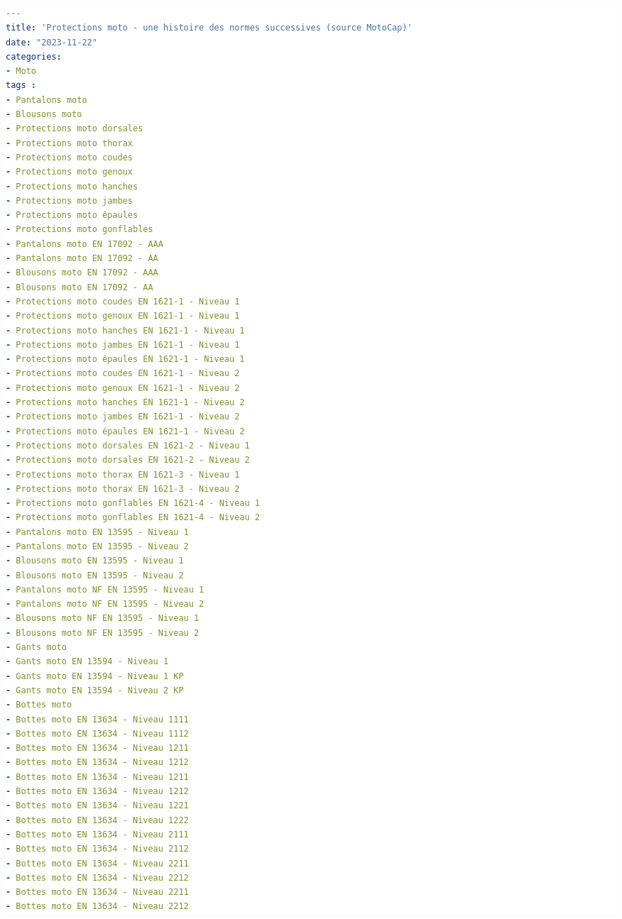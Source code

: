 ```yaml
---
title: 'Protections moto - une histoire des normes successives (source MotoCap)'
date: "2023-11-22"
categories:
- Moto
tags :
- Pantalons moto
- Blousons moto
- Protections moto dorsales
- Protections moto thorax
- Protections moto coudes
- Protections moto genoux
- Protections moto hanches
- Protections moto jambes
- Protections moto épaules
- Protections moto gonflables
- Pantalons moto EN 17092 - AAA
- Pantalons moto EN 17092 - AA
- Blousons moto EN 17092 - AAA
- Blousons moto EN 17092 - AA
- Protections moto coudes EN 1621-1 - Niveau 1
- Protections moto genoux EN 1621-1 - Niveau 1
- Protections moto hanches EN 1621-1 - Niveau 1
- Protections moto jambes EN 1621-1 - Niveau 1
- Protections moto épaules EN 1621-1 - Niveau 1
- Protections moto coudes EN 1621-1 - Niveau 2
- Protections moto genoux EN 1621-1 - Niveau 2
- Protections moto hanches EN 1621-1 - Niveau 2
- Protections moto jambes EN 1621-1 - Niveau 2
- Protections moto épaules EN 1621-1 - Niveau 2
- Protections moto dorsales EN 1621-2 - Niveau 1
- Protections moto dorsales EN 1621-2 - Niveau 2
- Protections moto thorax EN 1621-3 - Niveau 1
- Protections moto thorax EN 1621-3 - Niveau 2
- Protections moto gonflables EN 1621-4 - Niveau 1
- Protections moto gonflables EN 1621-4 - Niveau 2
- Pantalons moto EN 13595 - Niveau 1
- Pantalons moto EN 13595 - Niveau 2
- Blousons moto EN 13595 - Niveau 1
- Blousons moto EN 13595 - Niveau 2
- Pantalons moto NF EN 13595 - Niveau 1
- Pantalons moto NF EN 13595 - Niveau 2
- Blousons moto NF EN 13595 - Niveau 1
- Blousons moto NF EN 13595 - Niveau 2
- Gants moto
- Gants moto EN 13594 - Niveau 1
- Gants moto EN 13594 - Niveau 1 KP
- Gants moto EN 13594 - Niveau 2 KP
- Bottes moto
- Bottes moto EN 13634 - Niveau 1111
- Bottes moto EN 13634 - Niveau 1112
- Bottes moto EN 13634 - Niveau 1211
- Bottes moto EN 13634 - Niveau 1212
- Bottes moto EN 13634 - Niveau 1211
- Bottes moto EN 13634 - Niveau 1212
- Bottes moto EN 13634 - Niveau 1221
- Bottes moto EN 13634 - Niveau 1222
- Bottes moto EN 13634 - Niveau 2111
- Bottes moto EN 13634 - Niveau 2112
- Bottes moto EN 13634 - Niveau 2211
- Bottes moto EN 13634 - Niveau 2212
- Bottes moto EN 13634 - Niveau 2211
- Bottes moto EN 13634 - Niveau 2212
```